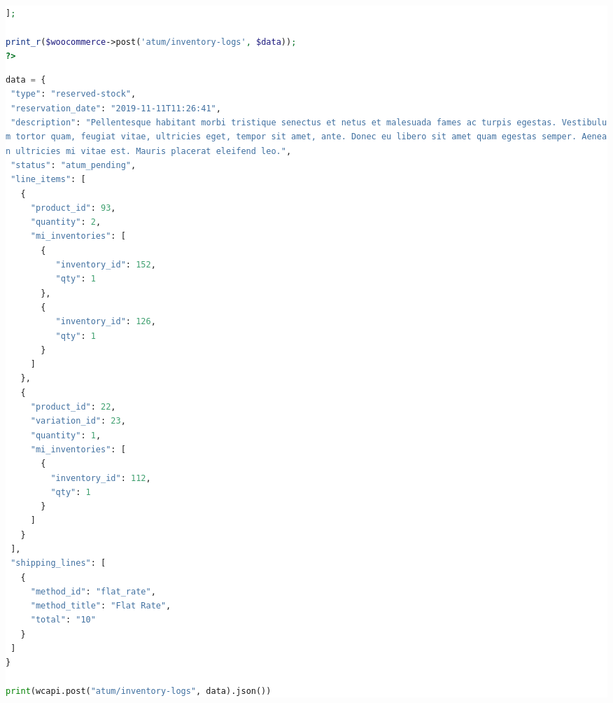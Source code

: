 ```php
];

print_r($woocommerce->post('atum/inventory-logs', $data));
?>
```

```python
data = {
 "type": "reserved-stock",
 "reservation_date": "2019-11-11T11:26:41",
 "description": "Pellentesque habitant morbi tristique senectus et netus et malesuada fames ac turpis egestas. Vestibulum tortor quam, feugiat vitae, ultricies eget, tempor sit amet, ante. Donec eu libero sit amet quam egestas semper. Aenean ultricies mi vitae est. Mauris placerat eleifend leo.",
 "status": "atum_pending",
 "line_items": [
   {
     "product_id": 93,
     "quantity": 2,
     "mi_inventories": [
       {
          "inventory_id": 152,
          "qty": 1
       },
       {
          "inventory_id": 126,
          "qty": 1
       }
     ]
   },
   {
     "product_id": 22,
     "variation_id": 23,
     "quantity": 1,
     "mi_inventories": [
       {
         "inventory_id": 112,
         "qty": 1
       }        
     ]
   }
 ],
 "shipping_lines": [
   {
     "method_id": "flat_rate",
     "method_title": "Flat Rate",
     "total": "10"
   }
 ]
}

print(wcapi.post("atum/inventory-logs", data).json())
```
